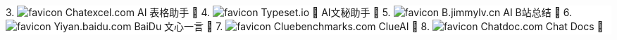   <tr>
    <td>3.</td>
    <td><img src="https://st.ai55.cc/favicon/chatexcel.com.png" alt="favicon" style="height: 20px !important;width: 20px !important;" ></td>
    <td><a > Chatexcel.com </a> </td>
    <td></td>
    <td>AI 表格助手</td> 
    <td><a >🔗 </a> </td> 
  </tr>

  <tr>
    <td>4.</td>
    <td><img src="https://st.ai55.cc/favicon/typeset.io.svg" alt="favicon" style="height: 20px !important;width: 20px !important;" ></td>
    <td><a > Typeset.io </a> </td>
    <td>🛫</td>
    <td>AI文秘助手</td> 
    <td><a >🔗 </a> </td> 
  </tr>

  <tr>
    <td>5.</td>
    <td><img src="https://st.ai55.cc/favicon/jimmylv.cn.svg" alt="favicon" style="height: 20px !important;width: 20px !important;" ></td>
    <td><a > B.jimmylv.cn </a> </td>
    <td></td>
    <td>AI B站总结</td> 
    <td><a >🔗 </a> </td> 
  </tr>

  <tr>
    <td>6.</td>
    <td><img src="https://st.ai55.cc/favicon/yiyan.baidu.com.ico" alt="favicon" style="height: 20px !important;width: 20px !important;" ></td>
    <td><a > Yiyan.baidu.com </a> </td>
    <td></td>
    <td>BaiDu 文心一言</td> 
    <td><a >🔗 </a> </td> 
  </tr>

  <tr>
    <td>7.</td>
    <td><img src="https://st.ai55.cc/favicon/cluebenchmarks.com.png" alt="favicon" style="height: 20px !important;width: 20px !important;" ></td>
    <td><a > Cluebenchmarks.com </a> </td>
    <td></td>
    <td>ClueAI</td> 
    <td><a >🔗 </a> </td> 
  </tr>

  <tr>
    <td>8.</td>
    <td><img src="https://st.ai55.cc/favicon/chatdoc.com.png" alt="favicon" style="height: 20px !important;width: 20px !important;" ></td>
    <td><a > Chatdoc.com </a> </td>
    <td> </td>
    <td>Chat Docs</td> 
    <td><a >🔗 </a> </td> 
  </tr>
